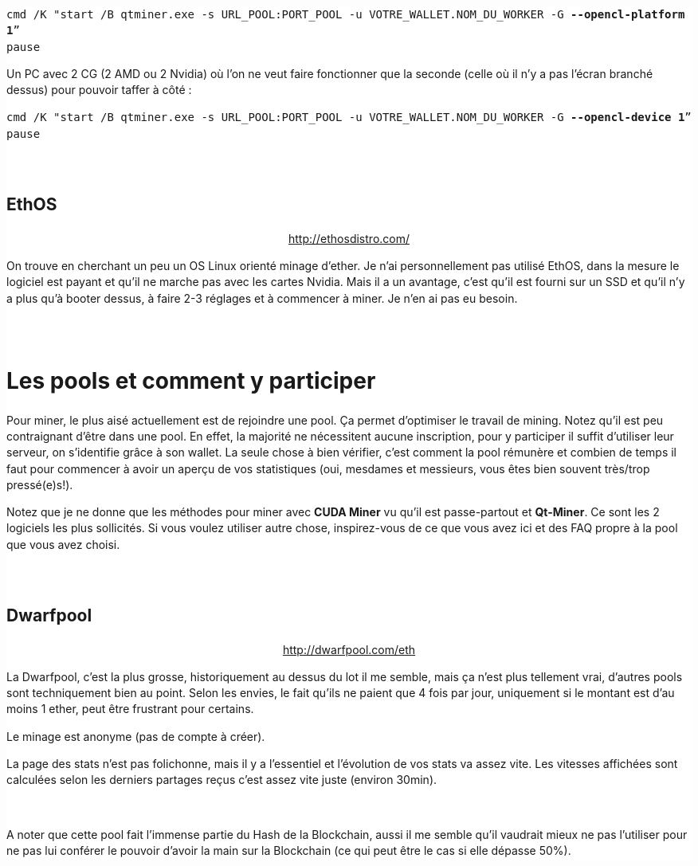 <pre class="c21"><span class="c7 c1">cmd /K "start /B </span><span class="c1 c15">qtminer.exe -s URL_POOL:PORT_POOL -u </span><span class="c1 c15">VOTRE</span><span class="c1 c15">_WALLET.NOM_DU_WO</span><span class="c7 c1">RKER -G </span><strong><span class="c1 c15 c8">--opencl-platform 1</span></strong><span class="c7 c1">”
</span><span class="c7 c1">pause</span></pre>
<p class="c10"><span class="c1">Un PC avec 2 CG (2 AMD ou 2 Nvidia) où l’on ne veut faire fonctionner que la seconde (celle où il n’y a pas l’écran branché dessus) pour pouvoir taffer à côté :</span></p>

<pre class="c21"><span class="c7 c1">cmd /K "start /B </span><span class="c1 c15">qtminer.exe -s URL_POOL:PORT_POOL -u </span><span class="c1 c15">VOTRE</span><span class="c1 c15">_WALLET.NOM_DU_WO</span><span class="c7 c1">RKER -G </span><strong><span class="c1 c15 c8">--opencl-device 1</span></strong><span class="c7 c1">”
</span><span class="c7 c1">pause</span></pre>
&nbsp;
<h2 class="c21">EthOS</h2>
<p class="c10" style="text-align: center"><span class="c3 c1 c20"><a class="c19" href="http://ethosdistro.com/" target="_blank">http://ethosdistro.com/</a></span></p>
<p class="c10 c32"><span class="c1">On trouve en cherchant un peu un OS Linux orienté minage d’ether. Je n’ai personnellement pas utilisé EthOS, dans la mesure le logiciel est payant et qu’il ne marche pas avec les cartes Nvidia. Mais il a un avantage, c’est qu’il est fourni sur un SSD et qu’il n’y a plus qu’à booter dessus, à faire 2-3 réglages et à commencer à miner. </span><span class="c1">Je n</span><span class="c1">’en ai pas eu besoin.</span></p>
&nbsp;
<h1 class="c10 c32">Les pools et comment y participer</h1>
<p class="c10"><span class="c1">Pour miner, le plus aisé actuellement est de rejoindre une pool. Ça permet d’optimiser le travail de mining. Notez qu’il est peu contraignant d’être dans une pool. En effet, la majorité ne nécessitent aucune inscription, pour y participer il suffit d’utiliser leur serveur, on s’identifie grâce à son wallet. La seule chose à bien vérifier, c’est comment la pool rémunère et combien de temps il faut pour commencer à avoir un aperçu de vos statistiques (oui, mesdames et messieurs, vous êtes bien souvent très/trop pressé(e)s!).</span></p>
<p class="c10"><span class="c1">Notez que je ne donne que les méthodes pour miner avec </span><strong><span class="c1 c8">CUDA Miner</span></strong><span class="c1"> vu qu’il est passe-partout et </span><strong><span class="c1 c8">Qt-Miner</span></strong><span class="c1">. Ce sont les 2 logiciels les plus sollicités. Si vous voulez utiliser autre chose, inspirez-vous de ce que vous avez ici et des FAQ propre à la pool que vous avez choisi.</span></p>
&nbsp;
<h2 class="c10">Dwarfpool</h2>
<p class="c10" style="text-align: center"><span class="c3 c1 c20"><a class="c19" href="http://dwarfpool.com/eth" target="_blank">http://dwarfpool.com/eth</a></span></p>
<p class="c10"><span class="c1">La Dwarfpool, c’est la plus grosse, historiquement au dessus du lot il me semble, mais ça n’est plus tellement vrai, d’autres pools sont techniquement bien au point. Selon les envies, le fait qu’ils ne paient que 4 fois par jour, uniquement si le montant est d’au moins 1 ether, peut être frustrant pour certains.</span></p>
<p class="c10"><span class="c1">Le minage est anonyme (pas de compte à créer). </span></p>
<p class="c10"><span class="c1">La page des stats n’est pas folichonne, mais il y a l’essentiel et l’évolution de vos stats va assez vite. Les vitesses affichées sont calculées selon les derniers partages reçus c’est assez vite juste (environ 30min).</span></p>
<p class="c10"><span class="c1"> </span></p>
<p class="c10"><span class="c1">A noter que cette pool fait l’immense partie du Hash de la Blockchain, aussi il me semble qu’il vaudrait mieux ne pas l’utiliser pour ne pas lui conférer le pouvoir d’avoir la main sur la Blockchain (ce qui peut être le cas si elle dépasse 50%).</span></p>
